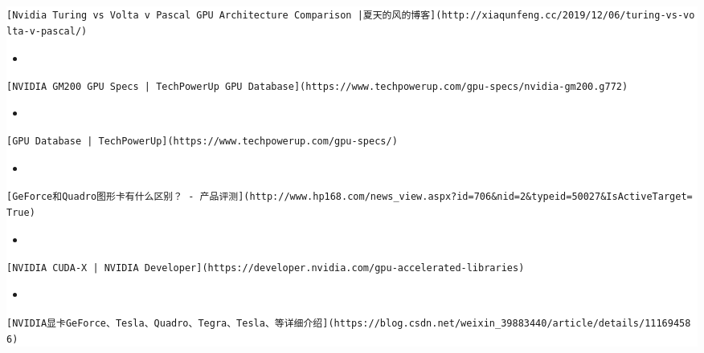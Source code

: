     [Nvidia Turing vs Volta v Pascal GPU Architecture Comparison |夏天的风的博客](http://xiaqunfeng.cc/2019/12/06/turing-vs-volta-v-pascal/)
    
- 
    
    [NVIDIA GM200 GPU Specs | TechPowerUp GPU Database](https://www.techpowerup.com/gpu-specs/nvidia-gm200.g772)
    
- 
    
    [GPU Database | TechPowerUp](https://www.techpowerup.com/gpu-specs/)
    
- 
    
    [GeForce和Quadro图形卡有什么区别？ - 产品评测](http://www.hp168.com/news_view.aspx?id=706&nid=2&typeid=50027&IsActiveTarget=True)
    
- 
    
    [NVIDIA CUDA-X | NVIDIA Developer](https://developer.nvidia.com/gpu-accelerated-libraries)
    
- 
    
    [NVIDIA显卡GeForce、Tesla、Quadro、Tegra、Tesla、等详细介绍](https://blog.csdn.net/weixin_39883440/article/details/111694586)